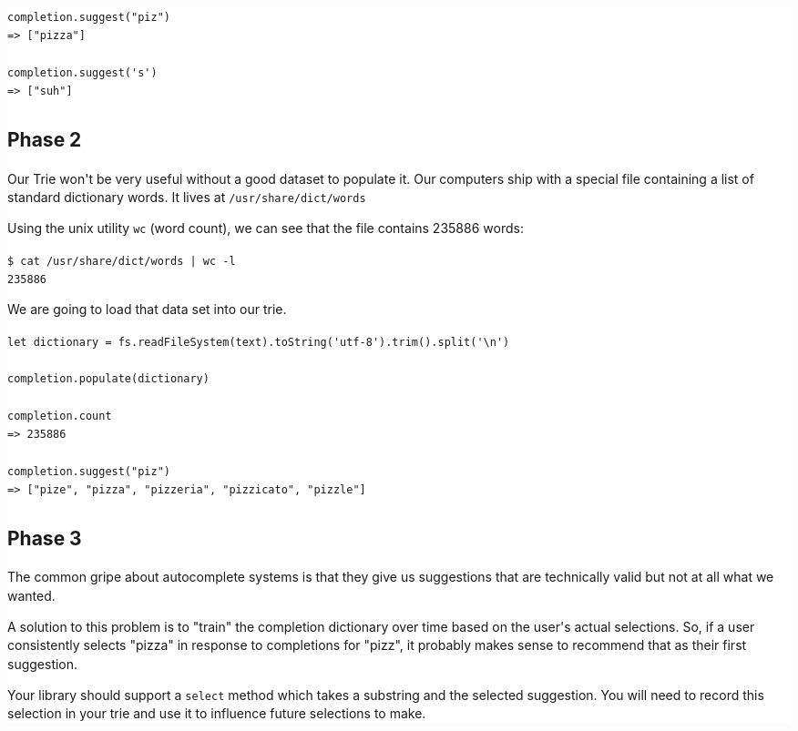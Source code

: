 ```
completion.suggest("piz")
=> ["pizza"]

completion.suggest('s')
=> ["suh"]

```

## Phase 2

Our Trie won't be very useful without a good dataset to populate it. Our computers ship with a special
file containing a list of standard dictionary words.
It lives at `/usr/share/dict/words`

Using the unix utility `wc` (word count), we can see that the file
contains 235886 words:

```
$ cat /usr/share/dict/words | wc -l
235886

```

We are going to load that data set into our trie.

```
let dictionary = fs.readFileSystem(text).toString('utf-8').trim().split('\n')

completion.populate(dictionary)

completion.count
=> 235886

completion.suggest("piz")
=> ["pize", "pizza", "pizzeria", "pizzicato", "pizzle"]

```

## Phase 3

The common gripe about autocomplete systems is that they give us
suggestions that are technically valid but not at all what we wanted.

A solution to this problem is to "train" the completion dictionary
over time based on the user's actual selections. So, if a user
consistently selects "pizza" in response to completions for "pizz",
it probably makes sense to recommend that as their first suggestion.

Your library should support a `select` method
which takes a substring and the selected suggestion. You
will need to record this selection in your trie and use it
to influence future selections to make.
